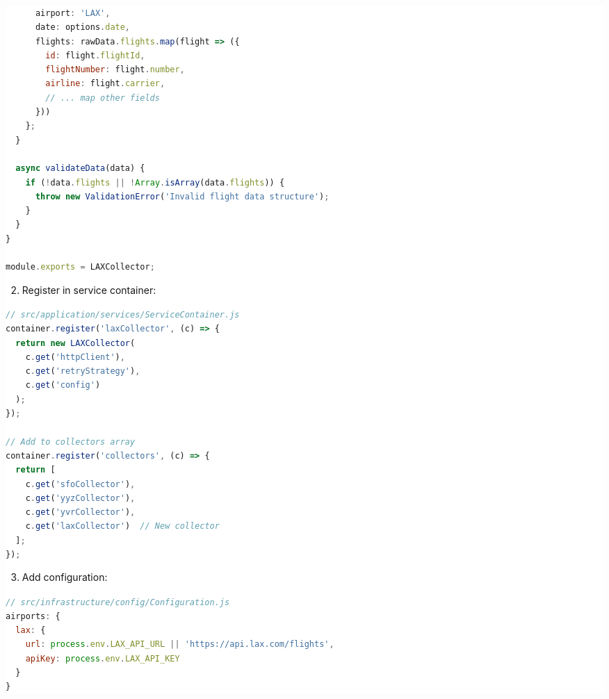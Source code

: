 ```javascript
      airport: 'LAX',
      date: options.date,
      flights: rawData.flights.map(flight => ({
        id: flight.flightId,
        flightNumber: flight.number,
        airline: flight.carrier,
        // ... map other fields
      }))
    };
  }
  
  async validateData(data) {
    if (!data.flights || !Array.isArray(data.flights)) {
      throw new ValidationError('Invalid flight data structure');
    }
  }
}

module.exports = LAXCollector;
```

2. Register in service container:

```javascript
// src/application/services/ServiceContainer.js
container.register('laxCollector', (c) => {
  return new LAXCollector(
    c.get('httpClient'),
    c.get('retryStrategy'),
    c.get('config')
  );
});

// Add to collectors array
container.register('collectors', (c) => {
  return [
    c.get('sfoCollector'),
    c.get('yyzCollector'),
    c.get('yvrCollector'),
    c.get('laxCollector')  // New collector
  ];
});
```

3. Add configuration:

```javascript
// src/infrastructure/config/Configuration.js
airports: {
  lax: {
    url: process.env.LAX_API_URL || 'https://api.lax.com/flights',
    apiKey: process.env.LAX_API_KEY
  }
}
```
